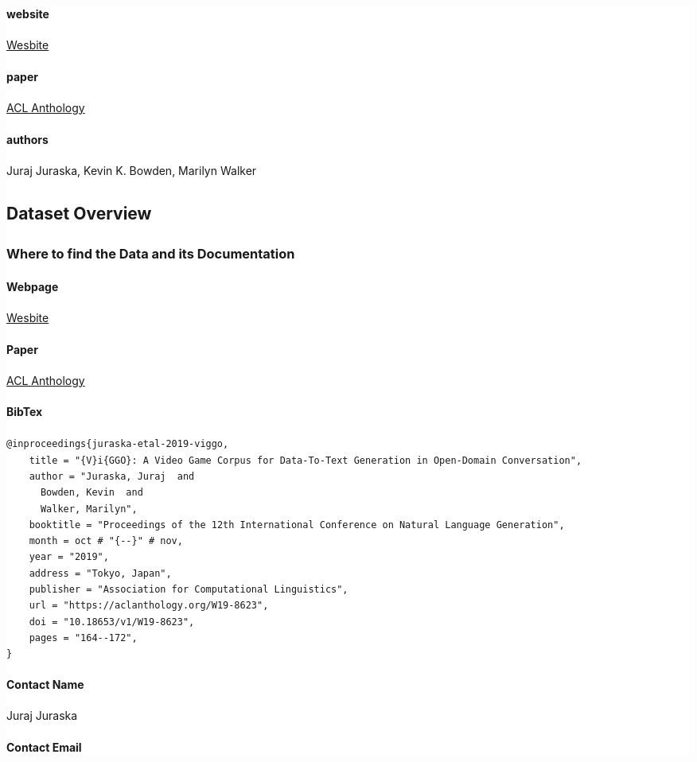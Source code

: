 #### website
[Wesbite](https://nlds.soe.ucsc.edu/viggo)

#### paper
[ACL Anthology](https://aclanthology.org/W19-8623/)

#### authors
Juraj Juraska, Kevin K. Bowden, Marilyn Walker

## Dataset Overview

### Where to find the Data and its Documentation

#### Webpage



[Wesbite](https://nlds.soe.ucsc.edu/viggo)

#### Paper



[ACL Anthology](https://aclanthology.org/W19-8623/)

#### BibTex



```
@inproceedings{juraska-etal-2019-viggo,
    title = "{V}i{GGO}: A Video Game Corpus for Data-To-Text Generation in Open-Domain Conversation",
    author = "Juraska, Juraj  and
      Bowden, Kevin  and
      Walker, Marilyn",
    booktitle = "Proceedings of the 12th International Conference on Natural Language Generation",
    month = oct # "{--}" # nov,
    year = "2019",
    address = "Tokyo, Japan",
    publisher = "Association for Computational Linguistics",
    url = "https://aclanthology.org/W19-8623",
    doi = "10.18653/v1/W19-8623",
    pages = "164--172",
}
```

#### Contact Name




Juraj Juraska

#### Contact Email

